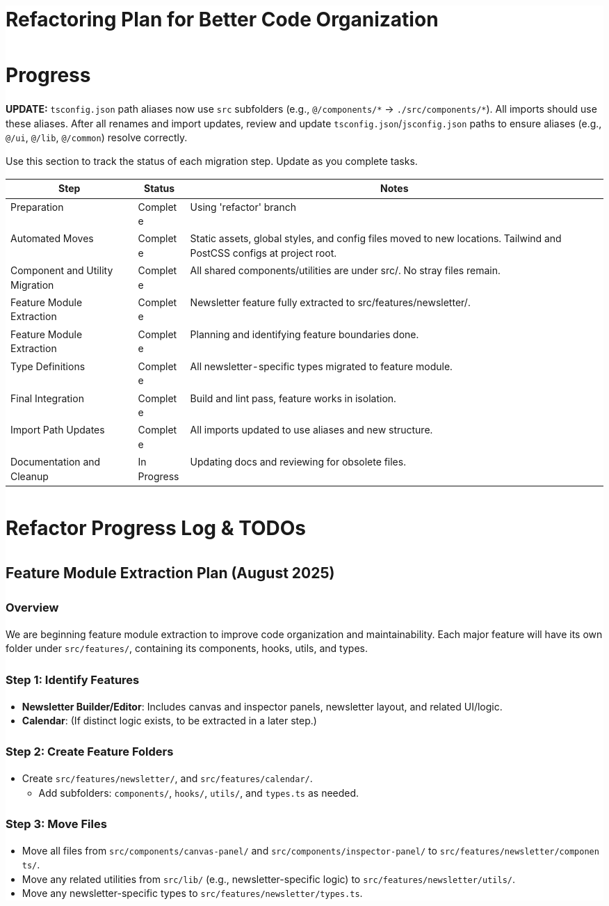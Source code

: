 # Refactoring Plan for Better Code Organization
# Progress
**UPDATE:** `tsconfig.json` path aliases now use `src` subfolders (e.g., `@/components/*` → `./src/components/*`). All imports should use these aliases. After all renames and import updates, review and update `tsconfig.json`/`jsconfig.json` paths to ensure aliases (e.g., `@/ui`, `@/lib`, `@/common`) resolve correctly.

Use this section to track the status of each migration step. Update as you complete tasks.

| Step                                 | Status      | Notes                         |
|--------------------------------------|-------------|-------------------------------|
| Preparation                         | Complete    | Using 'refactor' branch        |
| Automated Moves                     | Complete    | Static assets, global styles, and config files moved to new locations. Tailwind and PostCSS configs at project root. |
| Component and Utility Migration     | Complete    | All shared components/utilities are under src/. No stray files remain. |
| Feature Module Extraction           | Complete    | Newsletter feature fully extracted to src/features/newsletter/. |
| Feature Module Extraction           | Complete    | Planning and identifying feature boundaries done. |
| Type Definitions                    | Complete    | All newsletter-specific types migrated to feature module. |
| Final Integration                   | Complete    | Build and lint pass, feature works in isolation. |
| Import Path Updates                 | Complete    | All imports updated to use aliases and new structure. |
| Documentation and Cleanup           | In Progress | Updating docs and reviewing for obsolete files. |

# Refactor Progress Log & TODOs

## Feature Module Extraction Plan (August 2025)

### Overview
We are beginning feature module extraction to improve code organization and maintainability. Each major feature will have its own folder under `src/features/`, containing its components, hooks, utils, and types.

### Step 1: Identify Features
- **Newsletter Builder/Editor**: Includes canvas and inspector panels, newsletter layout, and related UI/logic.
- **Calendar**: (If distinct logic exists, to be extracted in a later step.)

### Step 2: Create Feature Folders
- Create `src/features/newsletter/`, and `src/features/calendar/`.
  - Add subfolders: `components/`, `hooks/`, `utils/`, and `types.ts` as needed.

### Step 3: Move Files
- Move all files from `src/components/canvas-panel/` and `src/components/inspector-panel/` to `src/features/newsletter/components/`.
- Move any related utilities from `src/lib/` (e.g., newsletter-specific logic) to `src/features/newsletter/utils/`.
- Move any newsletter-specific types to `src/features/newsletter/types.ts`.

